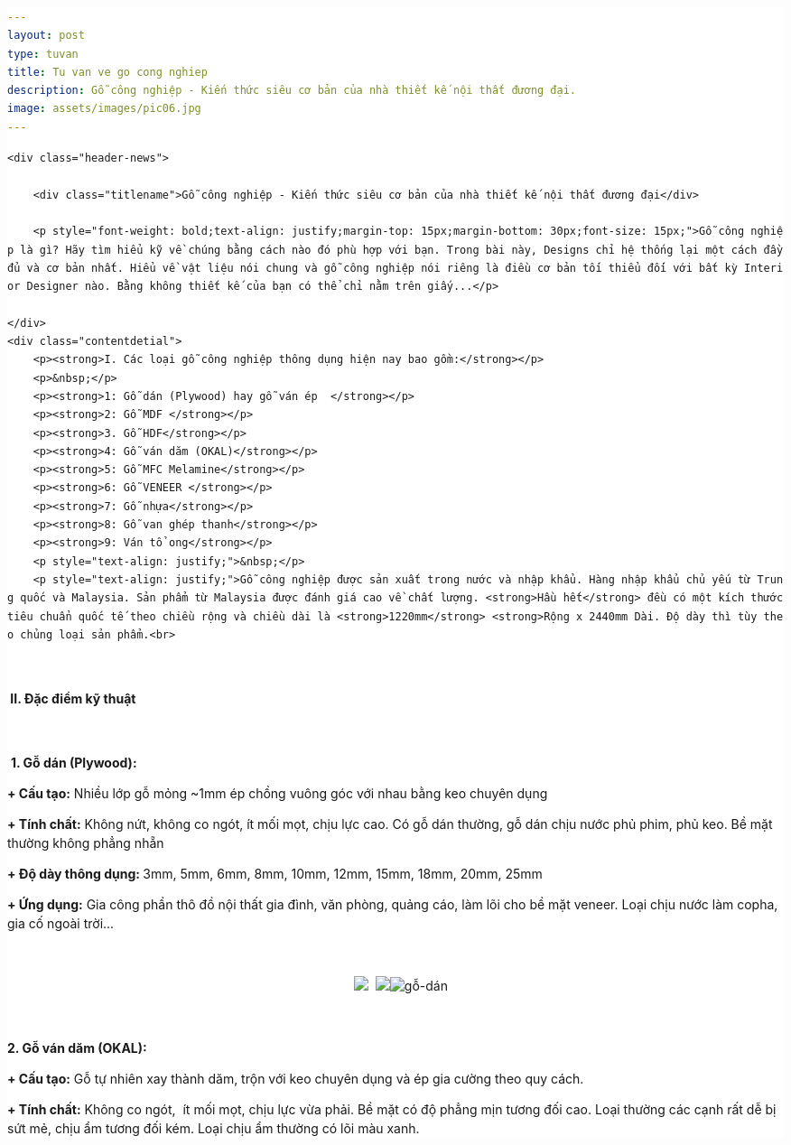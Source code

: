 ```yaml
---
layout: post
type: tuvan
title: Tu van ve go cong nghiep
description: Gỗ công nghiệp - Kiến thức siêu cơ bản của nhà thiết kế nội thất đương đại.
image: assets/images/pic06.jpg
---
```


<div class="inner">

    <div class="header-news">

        <div class="titlename">Gỗ công nghiệp - Kiến thức siêu cơ bản của nhà thiết kế nội thất đương đại</div>

        <p style="font-weight: bold;text-align: justify;margin-top: 15px;margin-bottom: 30px;font-size: 15px;">Gỗ công nghiệp là gì? Hãy tìm hiểu kỹ về chúng bằng cách nào đó phù hợp với bạn. Trong bài này, Designs chỉ hệ thống lại một cách đầy đủ và cơ bản nhất. Hiểu về vật liệu nói chung và gỗ công nghiệp nói riêng là điều cơ bản tối thiểu đối với bất kỳ Interior Designer nào. Bằng không thiết kế của bạn có thể chỉ nằm trên giấy...</p>

    </div>
    <div class="contentdetial">
        <p><strong>I. Các loại gỗ công nghiệp thông dụng hiện nay bao gồm:</strong></p>
        <p>&nbsp;</p>
        <p><strong>1: Gỗ dán (Plywood) hay gỗ ván ép  </strong></p>
        <p><strong>2: Gỗ MDF </strong></p>
        <p><strong>3. Gỗ HDF</strong></p>
        <p><strong>4: Gỗ ván dăm (OKAL)</strong></p>
        <p><strong>5: Gỗ MFC Melamine</strong></p>
        <p><strong>6: Gỗ VENEER </strong></p>
        <p><strong>7: Gỗ nhựa</strong></p>
        <p><strong>8: Gỗ van ghép thanh</strong></p>
        <p><strong>9: Ván tổ ong</strong></p>
        <p style="text-align: justify;">&nbsp;</p>
        <p style="text-align: justify;">Gỗ công nghiệp được sản xuất trong nước và nhập khẩu. Hàng nhập khẩu chủ yếu từ Trung quốc và Malaysia. Sản phẩm từ Malaysia được đánh giá cao về chất lượng. <strong>Hầu hết</strong> đều có một kích thước tiêu chuẩn quốc tế theo chiều rộng và chiều dài là <strong>1220mm</strong> <strong>Rộng x 2440mm Dài. Độ dày thì tùy theo chủng loại sản phẩm.<br>
</strong></p>
        <p>&nbsp;</p>
        <p><strong>&nbsp;</strong><strong>II. Đặc điểm kỹ thuật</strong><span style="font-size: large;"><strong> </strong></span></p>
        <p>&nbsp;</p>
        <p>&nbsp;<strong>1. Gỗ dán (Plywood):</strong></p>
        <p><strong>+ Cấu tạo:</strong> Nhiều lớp gỗ mỏng ~1mm ép chồng vuông góc với nhau bằng keo chuyên dụng</p>
        <p><strong>+ Tính chất:</strong> Không nứt, không co ngót, ít mối mọt, chịu lực cao. Có gỗ dán thường, gỗ dán chịu nước phủ phim, phủ keo. Bề mặt thường không phẳng nhẵn</p>
        <p><strong>+ Độ dày thông dụng: </strong>3mm, 5mm, 6mm, 8mm, 10mm, 12mm, 15mm, 18mm, 20mm, 25mm</p>
        <p><strong>+ Ứng dụng:</strong> Gia công phần thô đồ nội thất gia đình, văn phòng, quảng cáo, làm lõi cho bề mặt veneer. Loại chịu nước làm copha, gia cố ngoài trời...</p>
        <p>&nbsp;</p>
        <p style="text-align: center;">&nbsp;&nbsp;<span class="dshare">
            <span class="like" style="left: 60px;"><img src="http://designs.vn/public/template/img/share-fb.gif" class="dshareface"><img style="margin-left: 8px;" class="dshareg" src="http://designs.vn/public/template/img/share-gg.gif"></span><img width="600" height="221" src="http://media.designs.vn/public/media/media/picture/14-03-2015/gỗ dán.png" alt="gỗ-dán"></span>
        </p>
        <p>&nbsp;</p>
        <p><strong>2. Gỗ ván dăm (OKAL):</strong></p>
        <p><strong>+ Cấu tạo:</strong> Gỗ tự nhiên xay thành dăm, trộn với keo chuyên dụng và ép gia cường theo quy cách.</p>
        <p><strong>+ Tính chất:</strong> Không co ngót,&nbsp; ít mối mọt, chịu lực vừa phải. Bề mặt có độ phẳng mịn tương đối cao. Loại thường các cạnh rất dễ bị sứt mẻ, chịu ẩm tương đối kém. Loại chịu ẩm thường có lõi màu xanh.</p>